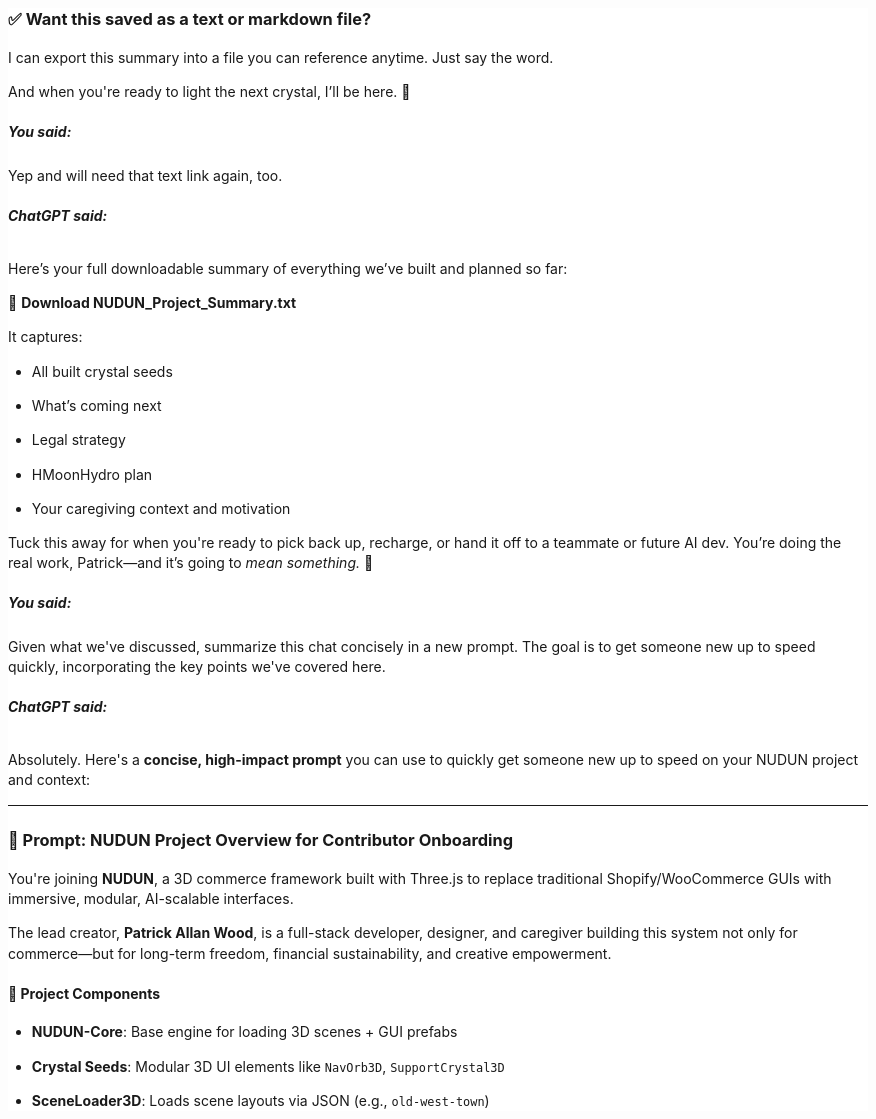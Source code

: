 ### **✅ Want this saved as a text or markdown file?**

I can export this summary into a file you can reference anytime. Just say the word.

And when you're ready to light the next crystal, I’ll be here. 🔮

##### **You said:**

Yep and will need that text link again, too.

###### **ChatGPT said:**

Here’s your full downloadable summary of everything we’ve built and planned so far:

📄 **Download NUDUN\_Project\_Summary.txt**

It captures:

* All built crystal seeds

* What’s coming next

* Legal strategy

* HMoonHydro plan

* Your caregiving context and motivation

Tuck this away for when you're ready to pick back up, recharge, or hand it off to a teammate or future AI dev. You’re doing the real work, Patrick—and it’s going to *mean something.* 💎 ​​

##### **You said:**

Given what we've discussed, summarize this chat concisely in a new prompt. The goal is to get someone new up to speed quickly, incorporating the key points we've covered here.

###### **ChatGPT said:**

Absolutely. Here's a **concise, high-impact prompt** you can use to quickly get someone new up to speed on your NUDUN project and context:

---

### **🔧 Prompt: NUDUN Project Overview for Contributor Onboarding**

You're joining **NUDUN**, a 3D commerce framework built with Three.js to replace traditional Shopify/WooCommerce GUIs with immersive, modular, AI-scalable interfaces.

The lead creator, **Patrick Allan Wood**, is a full-stack developer, designer, and caregiver building this system not only for commerce—but for long-term freedom, financial sustainability, and creative empowerment.

#### **💠 Project Components**

* **NUDUN-Core**: Base engine for loading 3D scenes \+ GUI prefabs

* **Crystal Seeds**: Modular 3D UI elements like `NavOrb3D`, `SupportCrystal3D`

* **SceneLoader3D**: Loads scene layouts via JSON (e.g., `old-west-town`)
